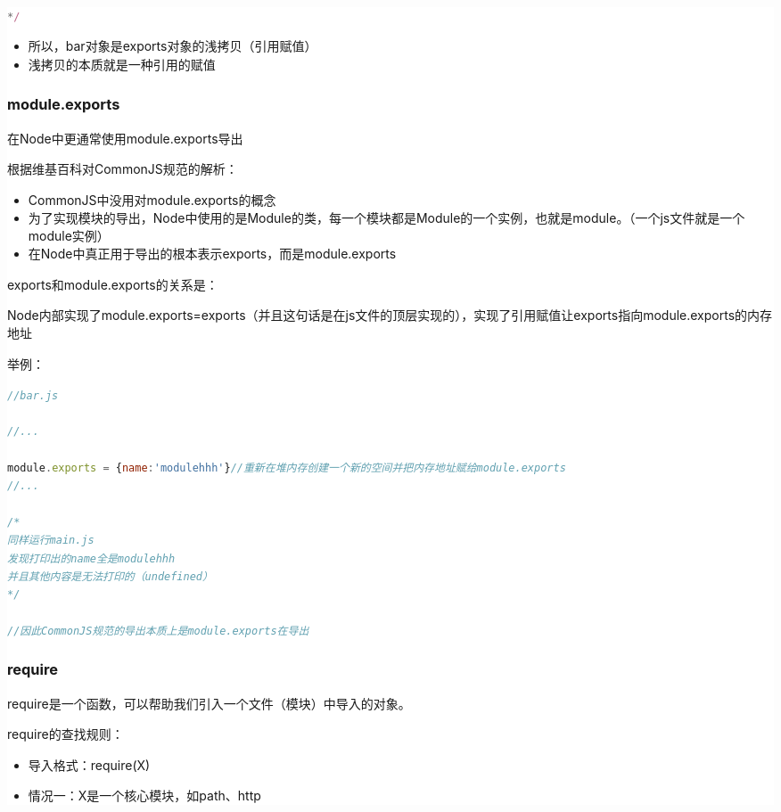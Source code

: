 ```js
*/
```

- 所以，bar对象是exports对象的浅拷贝（引用赋值）
- 浅拷贝的本质就是一种引用的赋值





### module.exports

在Node中更通常使用module.exports导出

根据维基百科对CommonJS规范的解析：

- CommonJS中没用对module.exports的概念
- 为了实现模块的导出，Node中使用的是Module的类，每一个模块都是Module的一个实例，也就是module。（一个js文件就是一个module实例）
- 在Node中真正用于导出的根本表示exports，而是module.exports



exports和module.exports的关系是：

Node内部实现了module.exports=exports（并且这句话是在js文件的顶层实现的），实现了引用赋值让exports指向module.exports的内存地址

举例：

```js
//bar.js

//...

module.exports = {name:'modulehhh'}//重新在堆内存创建一个新的空间并把内存地址赋给module.exports
//...

/*
同样运行main.js
发现打印出的name全是modulehhh
并且其他内容是无法打印的（undefined）
*/

//因此CommonJS规范的导出本质上是module.exports在导出
```





### require

require是一个函数，可以帮助我们引入一个文件（模块）中导入的对象。



require的查找规则：

- 导入格式：require(X)

	

- 情况一：X是一个核心模块，如path、http
